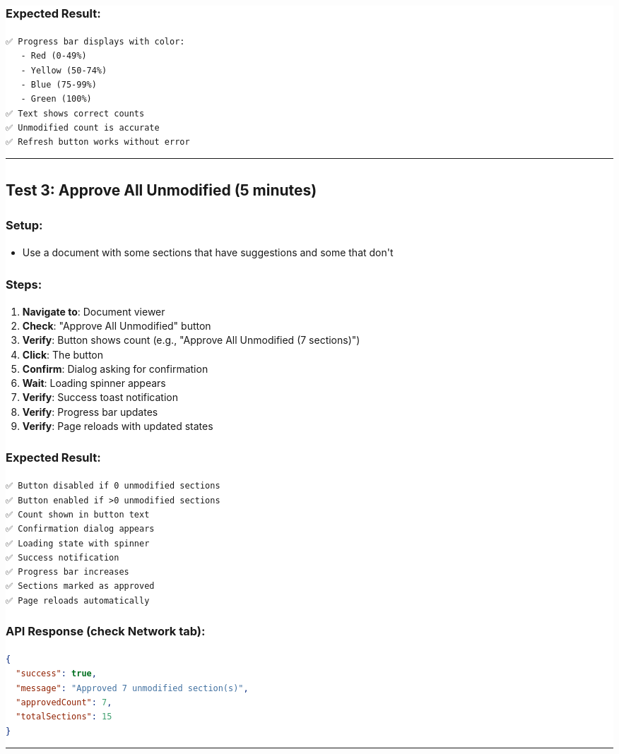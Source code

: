 ### Expected Result:
```
✅ Progress bar displays with color:
   - Red (0-49%)
   - Yellow (50-74%)
   - Blue (75-99%)
   - Green (100%)
✅ Text shows correct counts
✅ Unmodified count is accurate
✅ Refresh button works without error
```

---

## Test 3: Approve All Unmodified (5 minutes)

### Setup:
- Use a document with some sections that have suggestions and some that don't

### Steps:
1. **Navigate to**: Document viewer
2. **Check**: "Approve All Unmodified" button
3. **Verify**: Button shows count (e.g., "Approve All Unmodified (7 sections)")
4. **Click**: The button
5. **Confirm**: Dialog asking for confirmation
6. **Wait**: Loading spinner appears
7. **Verify**: Success toast notification
8. **Verify**: Progress bar updates
9. **Verify**: Page reloads with updated states

### Expected Result:
```
✅ Button disabled if 0 unmodified sections
✅ Button enabled if >0 unmodified sections
✅ Count shown in button text
✅ Confirmation dialog appears
✅ Loading state with spinner
✅ Success notification
✅ Progress bar increases
✅ Sections marked as approved
✅ Page reloads automatically
```

### API Response (check Network tab):
```json
{
  "success": true,
  "message": "Approved 7 unmodified section(s)",
  "approvedCount": 7,
  "totalSections": 15
}
```

---